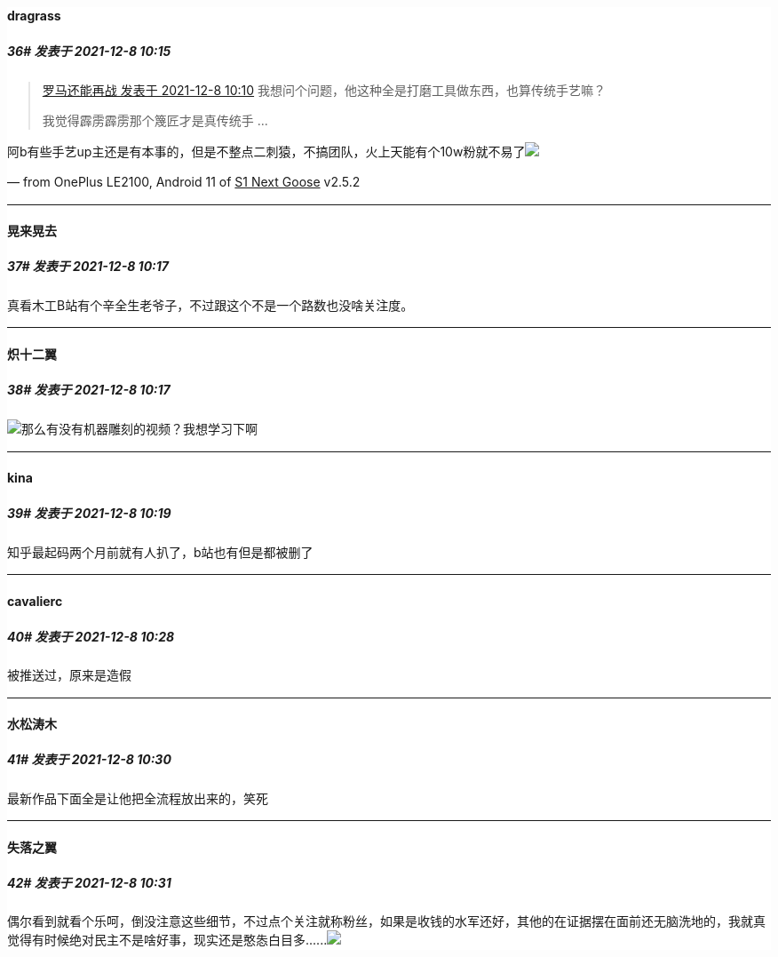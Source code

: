 ####  dragrass  
##### 36#       发表于 2021-12-8 10:15

<blockquote><a href="httphttps://bbs.saraba1st.com/2b/forum.php?mod=redirect&amp;goto=findpost&amp;pid=53850476&amp;ptid=2041333" target="_blank">罗马还能再战 发表于 2021-12-8 10:10</a>
我想问个问题，他这种全是打磨工具做东西，也算传统手艺嘛？

我觉得霹雳霹雳那个篾匠才是真传统手 ...</blockquote>
阿b有些手艺up主还是有本事的，但是不整点二刺猿，不搞团队，火上天能有个10w粉就不易了<img src="https://static.saraba1st.com/image/smiley/face2017/022.png" referrerpolicy="no-referrer">

— from OnePlus LE2100, Android 11 of [S1 Next Goose](https://pan.baidu.com/s/1mi43uRm) v2.5.2

*****

####  晃来晃去  
##### 37#       发表于 2021-12-8 10:17

真看木工B站有个辛全生老爷子，不过跟这个不是一个路数也没啥关注度。

*****

####  炽十二翼  
##### 38#       发表于 2021-12-8 10:17

<img src="https://static.saraba1st.com/image/smiley/face2017/067.png" referrerpolicy="no-referrer">那么有没有机器雕刻的视频？我想学习下啊

*****

####  kina  
##### 39#       发表于 2021-12-8 10:19

知乎最起码两个月前就有人扒了，b站也有但是都被删了

*****

####  cavalierc  
##### 40#       发表于 2021-12-8 10:28

被推送过，原来是造假

*****

####  水松涛木  
##### 41#       发表于 2021-12-8 10:30

最新作品下面全是让他把全流程放出来的，笑死

*****

####  失落之翼  
##### 42#       发表于 2021-12-8 10:31

偶尔看到就看个乐呵，倒没注意这些细节，不过点个关注就称粉丝，如果是收钱的水军还好，其他的在证据摆在面前还无脑洗地的，我就真觉得有时候绝对民主不是啥好事，现实还是憨怣白目多......<img src="https://static.saraba1st.com/image/smiley/face2017/037.png" referrerpolicy="no-referrer">
